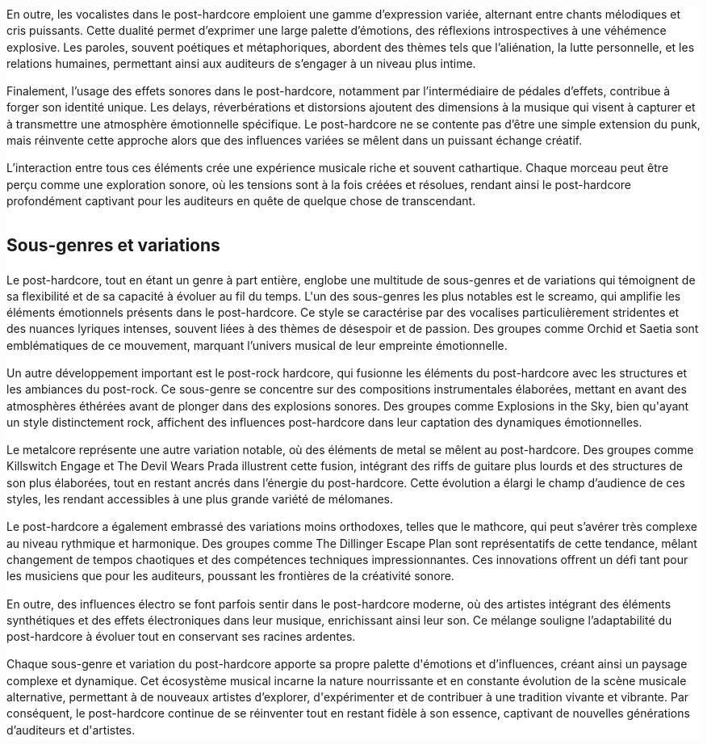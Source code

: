 En outre, les vocalistes dans le post-hardcore emploient une gamme d’expression variée, alternant entre chants mélodiques et cris puissants. Cette dualité permet d’exprimer une large palette d’émotions, des réflexions introspectives à une véhémence explosive. Les paroles, souvent poétiques et métaphoriques, abordent des thèmes tels que l’aliénation, la lutte personnelle, et les relations humaines, permettant ainsi aux auditeurs de s’engager à un niveau plus intime.

Finalement, l’usage des effets sonores dans le post-hardcore, notamment par l’intermédiaire de pédales d’effets, contribue à forger son identité unique. Les delays, réverbérations et distorsions ajoutent des dimensions à la musique qui visent à capturer et à transmettre une atmosphère émotionnelle spécifique. Le post-hardcore ne se contente pas d’être une simple extension du punk, mais réinvente cette approche alors que des influences variées se mêlent dans un puissant échange créatif.

L’interaction entre tous ces éléments crée une expérience musicale riche et souvent cathartique. Chaque morceau peut être perçu comme une exploration sonore, où les tensions sont à la fois créées et résolues, rendant ainsi le post-hardcore profondément captivant pour les auditeurs en quête de quelque chose de transcendant.


## Sous-genres et variations


Le post-hardcore, tout en étant un genre à part entière, englobe une multitude de sous-genres et de variations qui témoignent de sa flexibilité et de sa capacité à évoluer au fil du temps. L'un des sous-genres les plus notables est le screamo, qui amplifie les éléments émotionnels présents dans le post-hardcore. Ce style se caractérise par des vocalises particulièrement stridentes et des nuances lyriques intenses, souvent liées à des thèmes de désespoir et de passion. Des groupes comme Orchid et Saetia sont emblématiques de ce mouvement, marquant l’univers musical de leur empreinte émotionnelle.

Un autre développement important est le post-rock hardcore, qui fusionne les éléments du post-hardcore avec les structures et les ambiances du post-rock. Ce sous-genre se concentre sur des compositions instrumentales élaborées, mettant en avant des atmosphères éthérées avant de plonger dans des explosions sonores. Des groupes comme Explosions in the Sky, bien qu'ayant un style distinctement rock, affichent des influences post-hardcore dans leur captation des dynamiques émotionnelles.

Le metalcore représente une autre variation notable, où des éléments de metal se mêlent au post-hardcore. Des groupes comme Killswitch Engage et The Devil Wears Prada illustrent cette fusion, intégrant des riffs de guitare plus lourds et des structures de son plus élaborées, tout en restant ancrés dans l’énergie du post-hardcore. Cette évolution a élargi le champ d’audience de ces styles, les rendant accessibles à une plus grande variété de mélomanes.

Le post-hardcore a également embrassé des variations moins orthodoxes, telles que le mathcore, qui peut s’avérer très complexe au niveau rythmique et harmonique. Des groupes comme The Dillinger Escape Plan sont représentatifs de cette tendance, mêlant changement de tempos chaotiques et des compétences techniques impressionnantes. Ces innovations offrent un défi tant pour les musiciens que pour les auditeurs, poussant les frontières de la créativité sonore.

En outre, des influences électro se font parfois sentir dans le post-hardcore moderne, où des artistes intégrant des éléments synthétiques et des effets électroniques dans leur musique, enrichissant ainsi leur son. Ce mélange souligne l’adaptabilité du post-hardcore à évoluer tout en conservant ses racines ardentes.

Chaque sous-genre et variation du post-hardcore apporte sa propre palette d'émotions et d’influences, créant ainsi un paysage complexe et dynamique. Cet écosystème musical incarne la nature nourrissante et en constante évolution de la scène musicale alternative, permettant à de nouveaux artistes d’explorer, d'expérimenter et de contribuer à une tradition vivante et vibrante. Par conséquent, le post-hardcore continue de se réinventer tout en restant fidèle à son essence, captivant de nouvelles générations d’auditeurs et d'artistes.
